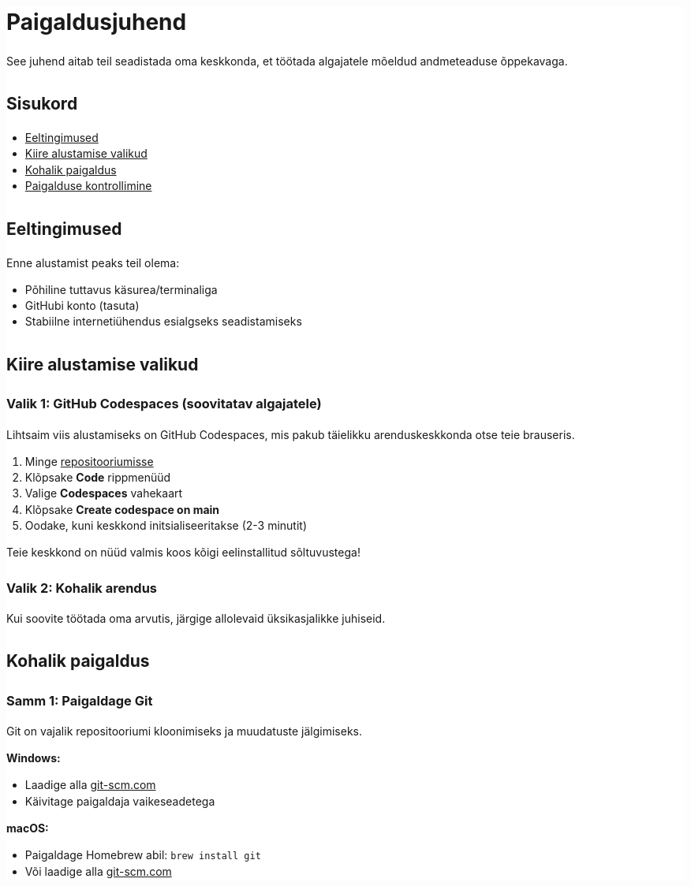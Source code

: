
# Paigaldusjuhend

See juhend aitab teil seadistada oma keskkonda, et töötada algajatele mõeldud andmeteaduse õppekavaga.

## Sisukord

- [Eeltingimused](../..)
- [Kiire alustamise valikud](../..)
- [Kohalik paigaldus](../..)
- [Paigalduse kontrollimine](../..)

## Eeltingimused

Enne alustamist peaks teil olema:

- Põhiline tuttavus käsurea/terminaliga
- GitHubi konto (tasuta)
- Stabiilne internetiühendus esialgseks seadistamiseks

## Kiire alustamise valikud

### Valik 1: GitHub Codespaces (soovitatav algajatele)

Lihtsaim viis alustamiseks on GitHub Codespaces, mis pakub täielikku arenduskeskkonda otse teie brauseris.

1. Minge [repositooriumisse](https://github.com/microsoft/Data-Science-For-Beginners)
2. Klõpsake **Code** rippmenüüd
3. Valige **Codespaces** vahekaart
4. Klõpsake **Create codespace on main**
5. Oodake, kuni keskkond initsialiseeritakse (2-3 minutit)

Teie keskkond on nüüd valmis koos kõigi eelinstallitud sõltuvustega!

### Valik 2: Kohalik arendus

Kui soovite töötada oma arvutis, järgige allolevaid üksikasjalikke juhiseid.

## Kohalik paigaldus

### Samm 1: Paigaldage Git

Git on vajalik repositooriumi kloonimiseks ja muudatuste jälgimiseks.

**Windows:**
- Laadige alla [git-scm.com](https://git-scm.com/download/win)
- Käivitage paigaldaja vaikeseadetega

**macOS:**
- Paigaldage Homebrew abil: `brew install git`
- Või laadige alla [git-scm.com](https://git-scm.com/download/mac)
